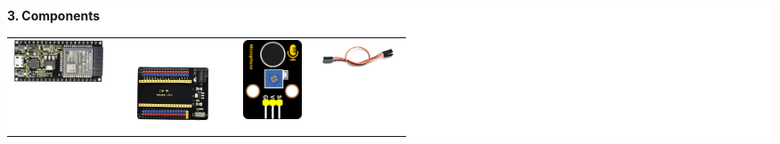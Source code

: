**3. Components**

<table>
<tbody>
<tr class="odd">
<td><img src="https://raw.githubusercontent.com/keyestudio/KS5007-KS5008-Keyestudio-ESP32-24-in-1-Sensor-Kit-Arduino-for-Raspberry-Pi/master/media/c9020c6015e55923afec197ab9d03fae.png" style="width:1.05278in;height:0.48819in" alt="4" /></td>
<td><img src="https://raw.githubusercontent.com/keyestudio/KS5007-KS5008-Keyestudio-ESP32-24-in-1-Sensor-Kit-Arduino-for-Raspberry-Pi/master/media/6d96c844b0260ad712130945d692a7a2.jpeg" style="width:1.34444in;height:1.02986in" alt="ks0465-1" /></td>
<td><img src="https://raw.githubusercontent.com/keyestudio/KS5007-KS5008-Keyestudio-ESP32-24-in-1-Sensor-Kit-Arduino-for-Raspberry-Pi/master/media/6406b86b355b4986a8b2ec74f770c2ba.png" style="width:0.69167in;height:0.92292in" alt="声音传感器" /></td>
<td><img src="https://raw.githubusercontent.com/keyestudio/KS5007-KS5008-Keyestudio-ESP32-24-in-1-Sensor-Kit-Arduino-for-Raspberry-Pi/master/media/0d81e07a0f67700c5a396fc7e1e614e1.jpeg" style="width:0.98958in;height:0.36042in" alt="3p线" /></td>